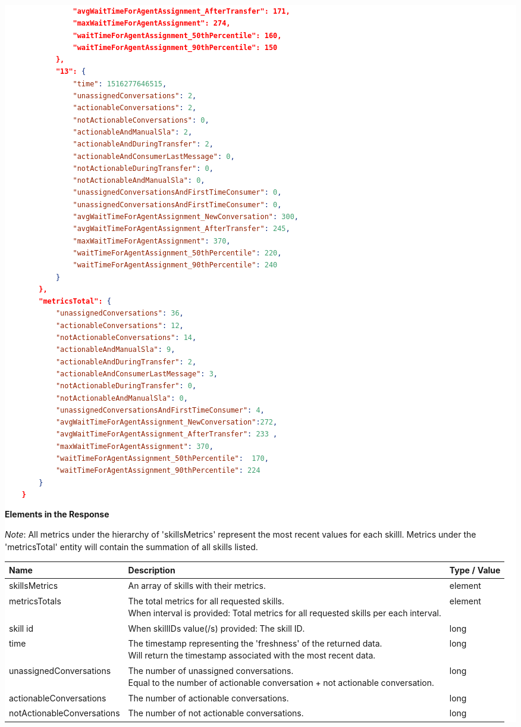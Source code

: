 ```json
                "avgWaitTimeForAgentAssignment_AfterTransfer": 171,
                "maxWaitTimeForAgentAssignment": 274,
                "waitTimeForAgentAssignment_50thPercentile": 160,
                "waitTimeForAgentAssignment_90thPercentile": 150        
            },
            "13": {
                "time": 1516277646515,
                "unassignedConversations": 2,
                "actionableConversations": 2,
                "notActionableConversations": 0,
                "actionableAndManualSla": 2,
                "actionableAndDuringTransfer": 2,
                "actionableAndConsumerLastMessage": 0,
                "notActionableDuringTransfer": 0,
                "notActionableAndManualSla": 0,
                "unassignedConversationsAndFirstTimeConsumer": 0,
                "unassignedConversationsAndFirstTimeConsumer": 0,
                "avgWaitTimeForAgentAssignment_NewConversation": 300,
                "avgWaitTimeForAgentAssignment_AfterTransfer": 245,
                "maxWaitTimeForAgentAssignment": 370,
                "waitTimeForAgentAssignment_50thPercentile": 220,
                "waitTimeForAgentAssignment_90thPercentile": 240                
            }
        },
        "metricsTotal": {
            "unassignedConversations": 36,
            "actionableConversations": 12,
            "notActionableConversations": 14,
            "actionableAndManualSla": 9,
            "actionableAndDuringTransfer": 2,
            "actionableAndConsumerLastMessage": 3,
            "notActionableDuringTransfer": 0,
            "notActionableAndManualSla": 0,
            "unassignedConversationsAndFirstTimeConsumer": 4,
            "avgWaitTimeForAgentAssignment_NewConversation":272,
            "avgWaitTimeForAgentAssignment_AfterTransfer": 233 ,
            "maxWaitTimeForAgentAssignment": 370,
            "waitTimeForAgentAssignment_50thPercentile":  170,
            "waitTimeForAgentAssignment_90thPercentile": 224            
        }
    }
```

**Elements in the Response**

*Note*: All metrics under the hierarchy of 'skillsMetrics' represent the most recent values for each skilll.
Metrics under the 'metricsTotal' entity will contain the summation of all skills listed.


| Name |  Description | Type / Value |
| :------ | :------------- | :------------- |
| skillsMetrics | An array of skills with their metrics. | element |
| metricsTotals | The total metrics for all requested skills.  <br> When interval is provided: Total metrics for all requested skills per each interval. | element |
| skill id | When skillIDs value(/s) provided: The skill ID. | long |
| time | The timestamp representing the 'freshness' of the returned data. <br> Will return the timestamp associated with the most recent data. |long|
| unassignedConversations | The number of unassigned conversations. <br> Equal to the number of actionable conversation + not actionable conversation. |long|
| actionableConversations | The number of actionable conversations. |long|
| notActionableConversations | The number of not actionable conversations. |long|